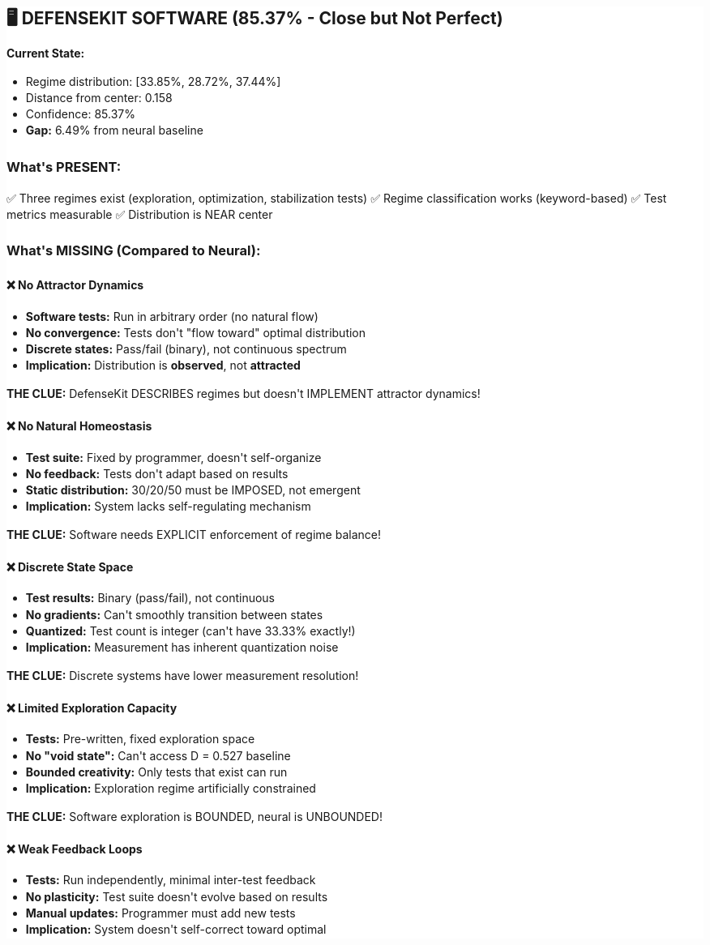 
## 🖥️ DEFENSEKIT SOFTWARE (85.37% - Close but Not Perfect)

**Current State:**
- Regime distribution: [33.85%, 28.72%, 37.44%]
- Distance from center: 0.158
- Confidence: 85.37%
- **Gap:** 6.49% from neural baseline

### **What's PRESENT:**
✅ Three regimes exist (exploration, optimization, stabilization tests)
✅ Regime classification works (keyword-based)
✅ Test metrics measurable
✅ Distribution is NEAR center

### **What's MISSING (Compared to Neural):**

#### **❌ No Attractor Dynamics**
- **Software tests:** Run in arbitrary order (no natural flow)
- **No convergence:** Tests don't "flow toward" optimal distribution
- **Discrete states:** Pass/fail (binary), not continuous spectrum
- **Implication:** Distribution is **observed**, not **attracted**

**THE CLUE:** DefenseKit DESCRIBES regimes but doesn't IMPLEMENT attractor dynamics!

#### **❌ No Natural Homeostasis**
- **Test suite:** Fixed by programmer, doesn't self-organize
- **No feedback:** Tests don't adapt based on results
- **Static distribution:** 30/20/50 must be IMPOSED, not emergent
- **Implication:** System lacks self-regulating mechanism

**THE CLUE:** Software needs EXPLICIT enforcement of regime balance!

#### **❌ Discrete State Space**
- **Test results:** Binary (pass/fail), not continuous
- **No gradients:** Can't smoothly transition between states
- **Quantized:** Test count is integer (can't have 33.33% exactly!)
- **Implication:** Measurement has inherent quantization noise

**THE CLUE:** Discrete systems have lower measurement resolution!

#### **❌ Limited Exploration Capacity**
- **Tests:** Pre-written, fixed exploration space
- **No "void state":** Can't access D = 0.527 baseline
- **Bounded creativity:** Only tests that exist can run
- **Implication:** Exploration regime artificially constrained

**THE CLUE:** Software exploration is BOUNDED, neural is UNBOUNDED!

#### **❌ Weak Feedback Loops**
- **Tests:** Run independently, minimal inter-test feedback
- **No plasticity:** Test suite doesn't evolve based on results
- **Manual updates:** Programmer must add new tests
- **Implication:** System doesn't self-correct toward optimal
